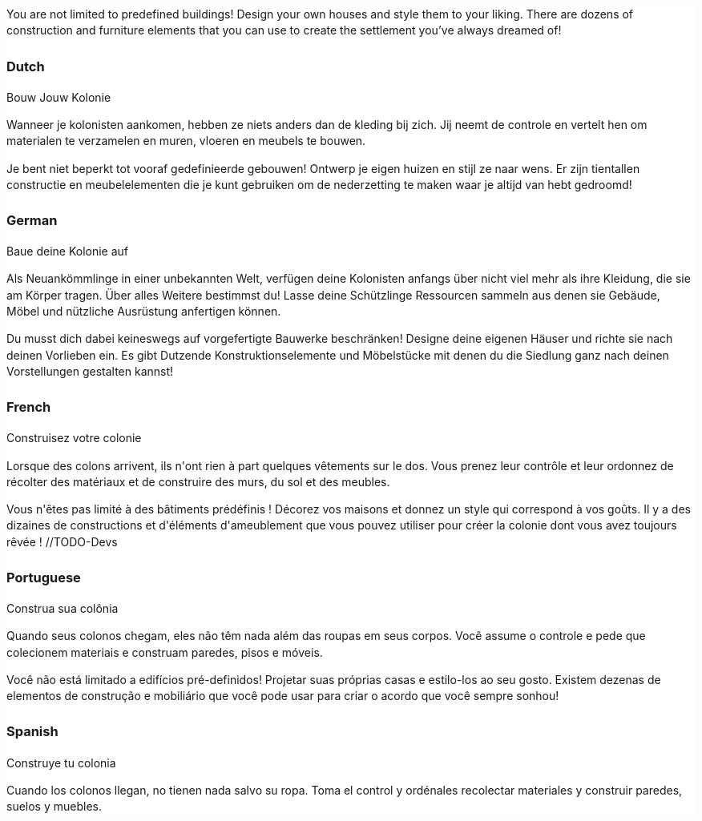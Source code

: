 You are not limited to predefined buildings! Design your own houses and style them to your liking. There are dozens of construction and furniture elements that you can use to create the settlement you’ve always dreamed of!


### Dutch
Bouw Jouw Kolonie

Wanneer je kolonisten aankomen, hebben ze niets anders dan de kleding bij zich. Jij neemt de controle en vertelt hen om materialen te verzamelen en muren, vloeren en meubels te bouwen.

Je bent niet beperkt tot vooraf gedefinieerde gebouwen! Ontwerp je eigen huizen en stijl ze naar wens. Er zijn tientallen constructie en meubelelementen die je kunt gebruiken om de nederzetting te maken waar je altijd van hebt gedroomd!


### German
Baue deine Kolonie auf

Als Neuankömmlinge in einer unbekannten Welt, verfügen deine Kolonisten anfangs über nicht viel mehr als ihre Kleidung, die sie am Körper tragen. Über alles Weitere bestimmst du! Lasse deine Schützlinge Ressourcen sammeln aus denen sie Gebäude, Möbel und nützliche Ausrüstung anfertigen können.

Du musst dich dabei keineswegs auf vorgefertigte Bauwerke beschränken! Designe deine eigenen Häuser und richte sie nach deinen Vorlieben ein. Es gibt Dutzende Konstruktionselemente und Möbelstücke mit denen du die Siedlung ganz nach deinen Vorstellungen gestalten kannst!


### French
Construisez votre colonie

Lorsque des colons arrivent, ils n'ont rien à part quelques vêtements sur le dos. Vous prenez leur contrôle et leur ordonnez de récolter des matériaux et de construire des murs, du sol et des meubles.

Vous n'êtes pas limité à des bâtiments prédéfinis ! Décorez vos maisons et donnez un style qui correspond à vos goûts. Il y a des dizaines de constructions et d'éléments d'ameublement que vous pouvez utiliser pour créer la colonie dont vous avez toujours rêvée !
//TODO-Devs

### Portuguese
Construa sua colônia

Quando seus colonos chegam, eles não têm nada além das roupas em seus corpos. Você assume o controle e pede que colecionem materiais e construam paredes, pisos e móveis.

Você não está limitado a edifícios pré-definidos! Projetar suas próprias casas e estilo-los ao seu gosto. Existem dezenas de elementos de construção e mobiliário que você pode usar para criar o acordo que você sempre sonhou!


### Spanish
Construye tu colonia

Cuando los colonos llegan, no tienen nada salvo su ropa. Toma el control y ordénales recolectar materiales y construir paredes, suelos y muebles.
